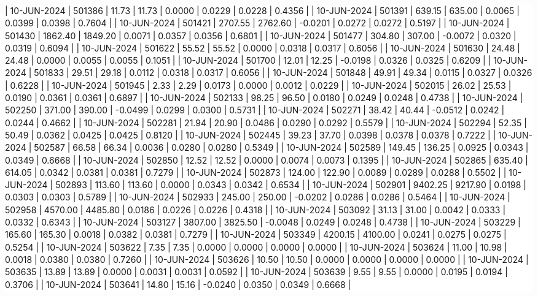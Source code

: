 | 10-JUN-2024 | 501386 | 11.73 | 11.73 | 0.0000 | 0.0229 | 0.0228 | 0.4356 |
| 10-JUN-2024 | 501391 | 639.15 | 635.00 | 0.0065 | 0.0399 | 0.0398 | 0.7604 |
| 10-JUN-2024 | 501421 | 2707.55 | 2762.60 | -0.0201 | 0.0272 | 0.0272 | 0.5197 |
| 10-JUN-2024 | 501430 | 1862.40 | 1849.20 | 0.0071 | 0.0357 | 0.0356 | 0.6801 |
| 10-JUN-2024 | 501477 | 304.80 | 307.00 | -0.0072 | 0.0320 | 0.0319 | 0.6094 |
| 10-JUN-2024 | 501622 | 55.52 | 55.52 | 0.0000 | 0.0318 | 0.0317 | 0.6056 |
| 10-JUN-2024 | 501630 | 24.48 | 24.48 | 0.0000 | 0.0055 | 0.0055 | 0.1051 |
| 10-JUN-2024 | 501700 | 12.01 | 12.25 | -0.0198 | 0.0326 | 0.0325 | 0.6209 |
| 10-JUN-2024 | 501833 | 29.51 | 29.18 | 0.0112 | 0.0318 | 0.0317 | 0.6056 |
| 10-JUN-2024 | 501848 | 49.91 | 49.34 | 0.0115 | 0.0327 | 0.0326 | 0.6228 |
| 10-JUN-2024 | 501945 | 2.33 | 2.29 | 0.0173 | 0.0000 | 0.0012 | 0.0229 |
| 10-JUN-2024 | 502015 | 26.02 | 25.53 | 0.0190 | 0.0361 | 0.0361 | 0.6897 |
| 10-JUN-2024 | 502133 | 98.25 | 96.50 | 0.0180 | 0.0249 | 0.0248 | 0.4738 |
| 10-JUN-2024 | 502250 | 371.00 | 390.00 | -0.0499 | 0.0299 | 0.0300 | 0.5731 |
| 10-JUN-2024 | 502271 | 38.42 | 40.44 | -0.0512 | 0.0242 | 0.0244 | 0.4662 |
| 10-JUN-2024 | 502281 | 21.94 | 20.90 | 0.0486 | 0.0290 | 0.0292 | 0.5579 |
| 10-JUN-2024 | 502294 | 52.35 | 50.49 | 0.0362 | 0.0425 | 0.0425 | 0.8120 |
| 10-JUN-2024 | 502445 | 39.23 | 37.70 | 0.0398 | 0.0378 | 0.0378 | 0.7222 |
| 10-JUN-2024 | 502587 | 66.58 | 66.34 | 0.0036 | 0.0280 | 0.0280 | 0.5349 |
| 10-JUN-2024 | 502589 | 149.45 | 136.25 | 0.0925 | 0.0343 | 0.0349 | 0.6668 |
| 10-JUN-2024 | 502850 | 12.52 | 12.52 | 0.0000 | 0.0074 | 0.0073 | 0.1395 |
| 10-JUN-2024 | 502865 | 635.40 | 614.05 | 0.0342 | 0.0381 | 0.0381 | 0.7279 |
| 10-JUN-2024 | 502873 | 124.00 | 122.90 | 0.0089 | 0.0289 | 0.0288 | 0.5502 |
| 10-JUN-2024 | 502893 | 113.60 | 113.60 | 0.0000 | 0.0343 | 0.0342 | 0.6534 |
| 10-JUN-2024 | 502901 | 9402.25 | 9217.90 | 0.0198 | 0.0303 | 0.0303 | 0.5789 |
| 10-JUN-2024 | 502933 | 245.00 | 250.00 | -0.0202 | 0.0286 | 0.0286 | 0.5464 |
| 10-JUN-2024 | 502958 | 4570.00 | 4485.80 | 0.0186 | 0.0226 | 0.0226 | 0.4318 |
| 10-JUN-2024 | 503092 | 31.13 | 31.00 | 0.0042 | 0.0333 | 0.0332 | 0.6343 |
| 10-JUN-2024 | 503127 | 3807.00 | 3825.50 | -0.0048 | 0.0249 | 0.0248 | 0.4738 |
| 10-JUN-2024 | 503229 | 165.60 | 165.30 | 0.0018 | 0.0382 | 0.0381 | 0.7279 |
| 10-JUN-2024 | 503349 | 4200.15 | 4100.00 | 0.0241 | 0.0275 | 0.0275 | 0.5254 |
| 10-JUN-2024 | 503622 | 7.35 | 7.35 | 0.0000 | 0.0000 | 0.0000 | 0.0000 |
| 10-JUN-2024 | 503624 | 11.00 | 10.98 | 0.0018 | 0.0380 | 0.0380 | 0.7260 |
| 10-JUN-2024 | 503626 | 10.50 | 10.50 | 0.0000 | 0.0000 | 0.0000 | 0.0000 |
| 10-JUN-2024 | 503635 | 13.89 | 13.89 | 0.0000 | 0.0031 | 0.0031 | 0.0592 |
| 10-JUN-2024 | 503639 | 9.55 | 9.55 | 0.0000 | 0.0195 | 0.0194 | 0.3706 |
| 10-JUN-2024 | 503641 | 14.80 | 15.16 | -0.0240 | 0.0350 | 0.0349 | 0.6668 |